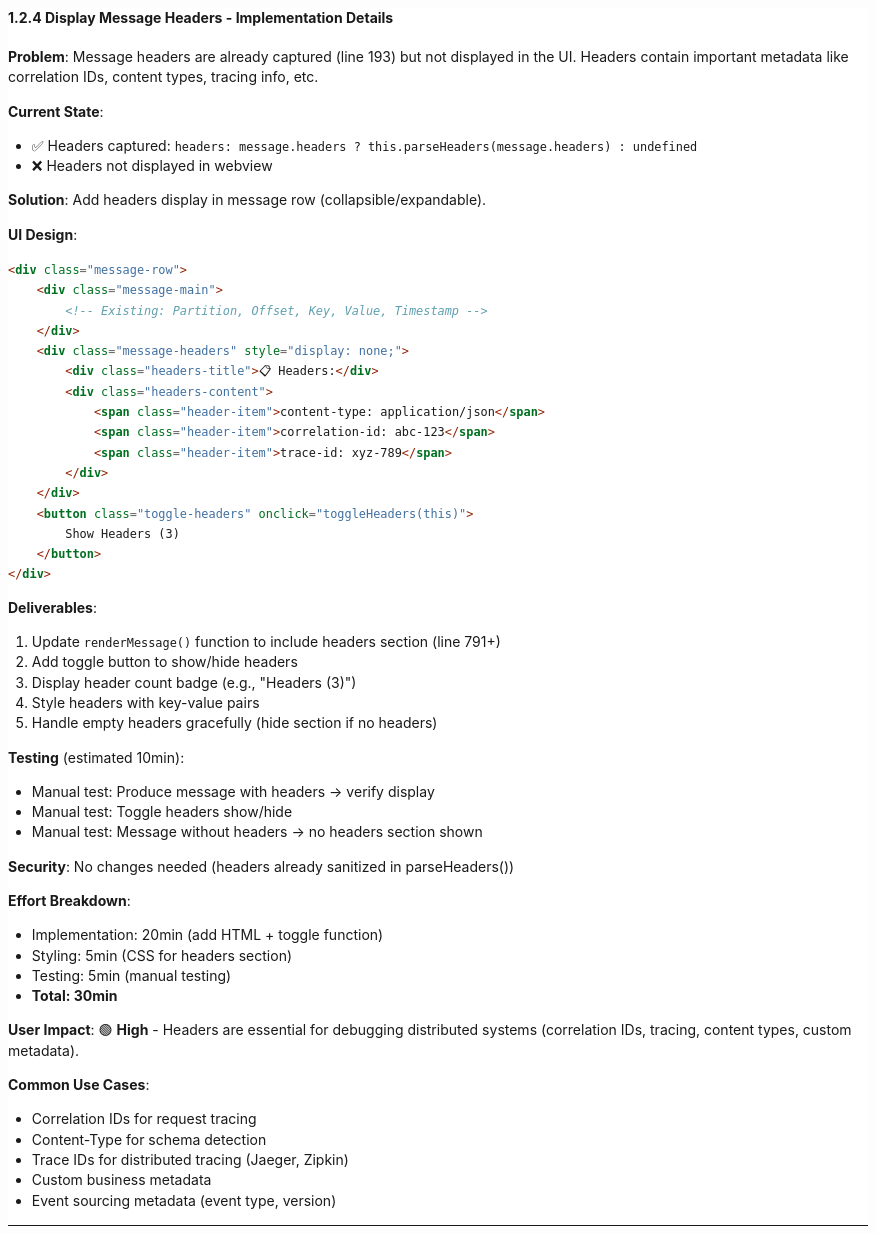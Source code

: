 #### **1.2.4 Display Message Headers - Implementation Details**

**Problem**: Message headers are already captured (line 193) but not displayed in the UI. Headers contain important metadata like correlation IDs, content types, tracing info, etc.

**Current State**:
- ✅ Headers captured: `headers: message.headers ? this.parseHeaders(message.headers) : undefined`
- ❌ Headers not displayed in webview

**Solution**: Add headers display in message row (collapsible/expandable).

**UI Design**:
```html
<div class="message-row">
    <div class="message-main">
        <!-- Existing: Partition, Offset, Key, Value, Timestamp -->
    </div>
    <div class="message-headers" style="display: none;">
        <div class="headers-title">📋 Headers:</div>
        <div class="headers-content">
            <span class="header-item">content-type: application/json</span>
            <span class="header-item">correlation-id: abc-123</span>
            <span class="header-item">trace-id: xyz-789</span>
        </div>
    </div>
    <button class="toggle-headers" onclick="toggleHeaders(this)">
        Show Headers (3)
    </button>
</div>
```

**Deliverables**:
1. Update `renderMessage()` function to include headers section (line 791+)
2. Add toggle button to show/hide headers
3. Display header count badge (e.g., "Headers (3)")
4. Style headers with key-value pairs
5. Handle empty headers gracefully (hide section if no headers)

**Testing** (estimated 10min):
- Manual test: Produce message with headers → verify display
- Manual test: Toggle headers show/hide
- Manual test: Message without headers → no headers section shown

**Security**: No changes needed (headers already sanitized in parseHeaders())

**Effort Breakdown**:
- Implementation: 20min (add HTML + toggle function)
- Styling: 5min (CSS for headers section)
- Testing: 5min (manual testing)
- **Total: 30min**

**User Impact**: 🟢 **High** - Headers are essential for debugging distributed systems (correlation IDs, tracing, content types, custom metadata).

**Common Use Cases**:
- Correlation IDs for request tracing
- Content-Type for schema detection
- Trace IDs for distributed tracing (Jaeger, Zipkin)
- Custom business metadata
- Event sourcing metadata (event type, version)

---